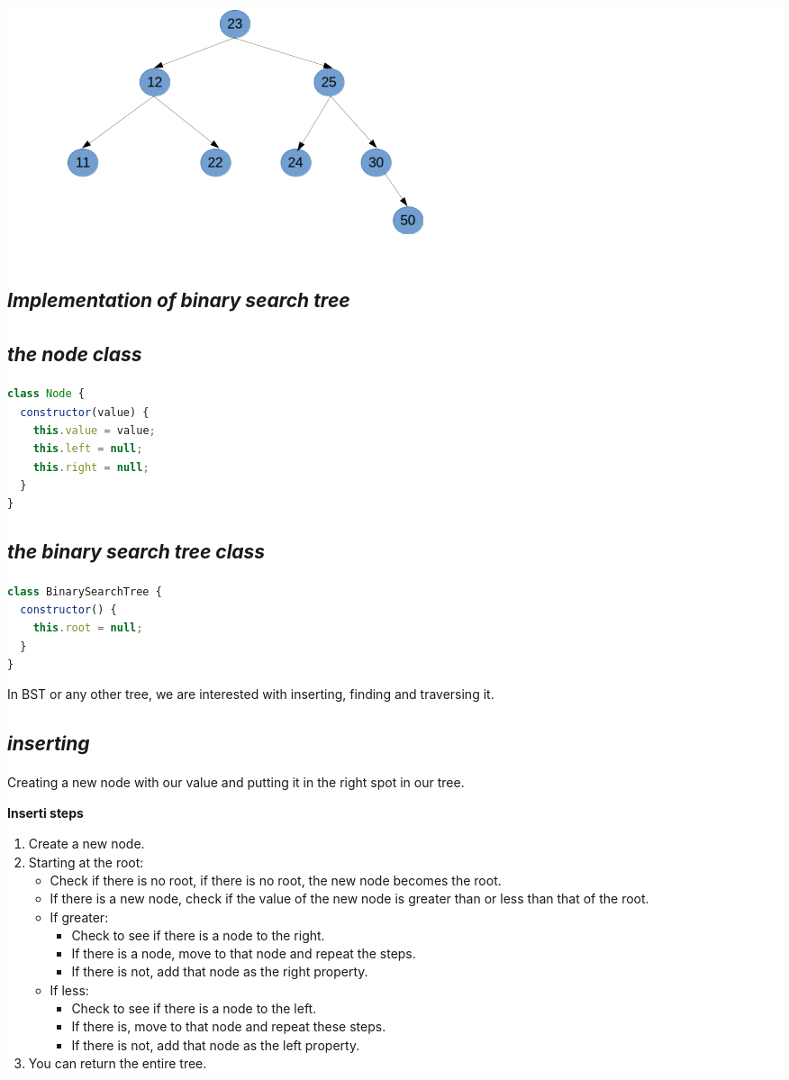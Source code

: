 ![sample binary tree](./images/main-tree.png)

## **_Implementation of binary search tree_**

## **_the node class_**

```js
class Node {
  constructor(value) {
    this.value = value;
    this.left = null;
    this.right = null;
  }
}
```

## **_the binary search tree class_**

```js
class BinarySearchTree {
  constructor() {
    this.root = null;
  }
}
```

In BST or any other tree, we are interested with inserting, finding and traversing it.

## **_inserting_**

Creating a new node with our value and putting it in the right spot in our tree.

**Inserti steps**

1. Create a new node.
2. Starting at the root:
   - Check if there is no root, if there is no root, the new node becomes the root.
   - If there is a new node, check if the value of the new node is greater than or less than that of the root.
   - If greater:
     - Check to see if there is a node to the right.
     - If there is a node, move to that node and repeat the steps.
     - If there is not, add that node as the right property.
   - If less:
     - Check to see if there is a node to the left.
     - If there is, move to that node and repeat these steps.
     - If there is not, add that node as the left property.
3. You can return the entire tree.
